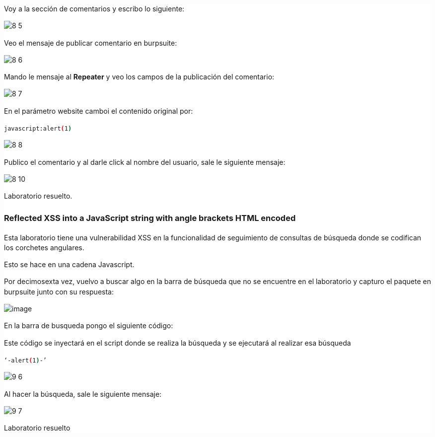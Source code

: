 Voy a la sección de comentarios y escribo lo siguiente:

![8 5](https://github.com/user-attachments/assets/604aeb63-f61d-4bdb-a3ec-e7cfc8b53a43)

Veo el mensaje de publicar comentario en burpsuite: 

![8 6](https://github.com/user-attachments/assets/1f09bf66-43aa-4979-8b75-e62b652f0532)

Mando le mensaje al **Repeater** y veo los campos de la publicación del comentario: 

![8 7](https://github.com/user-attachments/assets/c2fa66d2-e10e-43b0-a91e-2bdf57e80aa5)

En el parámetro website camboi el contenido original por:

```bash
javascript:alert(1) 
```

![8 8](https://github.com/user-attachments/assets/f76eb803-6736-4c83-974a-11658922e3ae)

Publico el comentario y al darle click al nombre del usuario, sale le siguiente mensaje: 

![8 10](https://github.com/user-attachments/assets/2e9f0caa-7360-4fb6-ba68-3744d969caad)

Laboratorio resuelto. 

### Reflected XSS into a JavaScript string with angle brackets HTML encoded 

Esta laboratorio tiene una vulnerabilidad XSS en la funcionalidad de seguimiento de consultas de búsqueda donde se codifican los corchetes angulares. 

Esto se hace en una cadena Javascript. 

Por decimosexta vez, vuelvo a buscar algo en la barra de búsqueda que no se encuentre en el laboratorio y capturo el paquete en burpsuite junto con su respuesta: 

![image](https://github.com/user-attachments/assets/322f40d1-a5aa-4d8b-901c-7876cba73c43)

En la barra de busqueda pongo el siguiente código: 

Este código se inyectará en el script donde se realiza la búsqueda y se ejecutará al realizar esa búsqueda 

```bash
‘-alert(1)-’
```

![9 6](https://github.com/user-attachments/assets/3484cd2a-91e1-4302-89b2-ba239da57a2c)


Al hacer la búsqueda, sale le siguiente mensaje:

![9 7](https://github.com/user-attachments/assets/87a39c86-85b0-4b3f-85a1-43122826c4cb)

Laboratorio resuelto

















